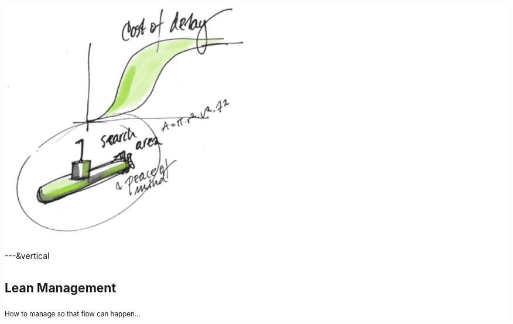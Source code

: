 <img height="400" src="assets/img/cod.png">

---&vertical

## Lean Management
<small>How to manage so that flow can happen... </small>
